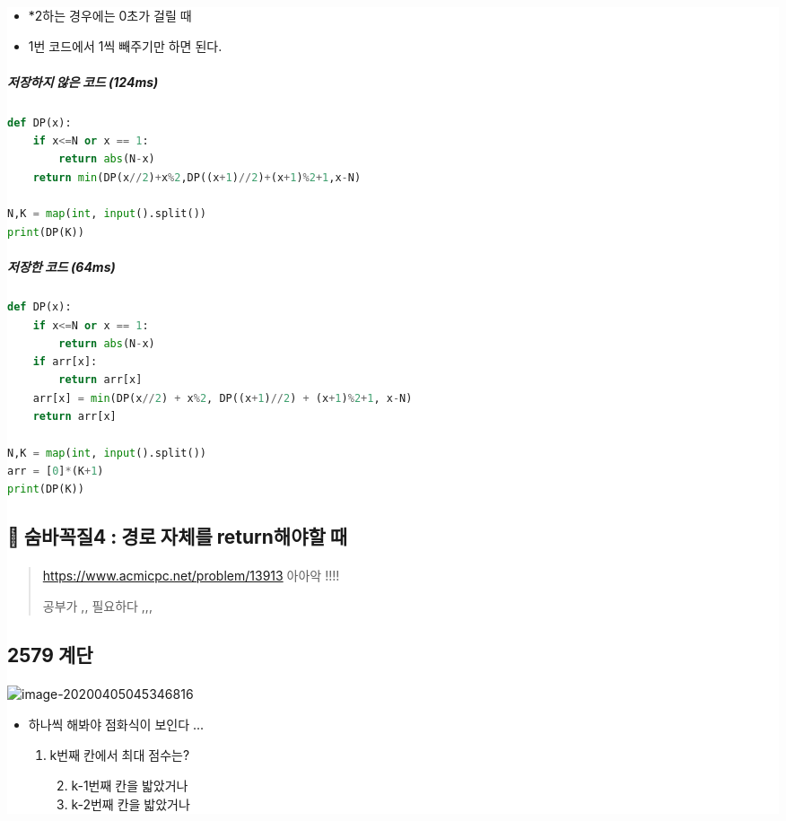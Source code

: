 * *2하는 경우에는 0초가 걸릴 때

* 1번 코드에서 1씩 빼주기만 하면 된다.



##### 저장하지 않은 코드 (124ms)

```python
def DP(x):
    if x<=N or x == 1:
        return abs(N-x)
    return min(DP(x//2)+x%2,DP((x+1)//2)+(x+1)%2+1,x-N)

N,K = map(int, input().split())
print(DP(K))
```



##### 저장한 코드 (64ms)

```python
def DP(x):
    if x<=N or x == 1:
        return abs(N-x)
    if arr[x]:
        return arr[x]
    arr[x] = min(DP(x//2) + x%2, DP((x+1)//2) + (x+1)%2+1, x-N)
    return arr[x]

N,K = map(int, input().split())
arr = [0]*(K+1)
print(DP(K))
```



## :large_blue_circle: 숨바꼭질4 : 경로 자체를 return해야할 때

> https://www.acmicpc.net/problem/13913 아아악 !!!!
>
> 공부가 ,, 필요하다 ,,,





## 2579 계단

![image-20200405045346816](fig/image-20200405045346816.png)

* 하나씩 해봐야 점화식이 보인다 ...

  1. k번째 칸에서 최대 점수는?

     2. k-1번째 칸을 밟았거나
     3. k-2번째 칸을 밟았거나
